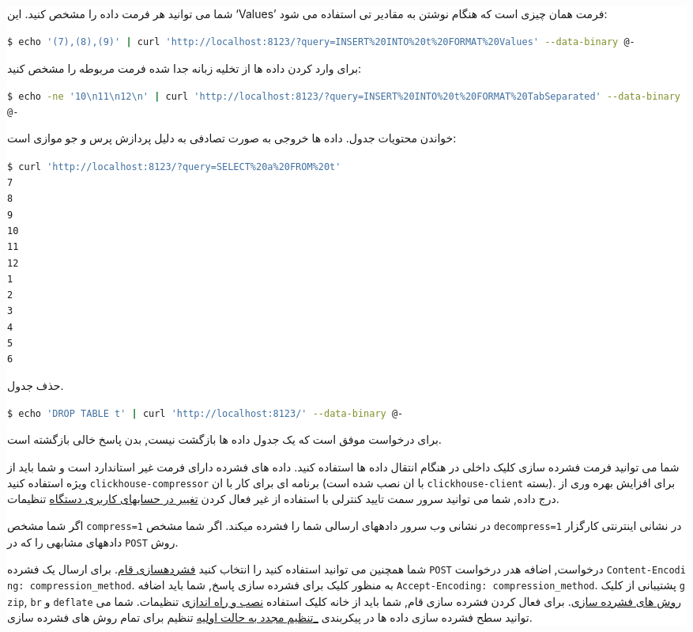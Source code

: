 شما می توانید هر فرمت داده را مشخص کنید. این ‘Values’ فرمت همان چیزی است که هنگام نوشتن به مقادیر تی استفاده می شود:

``` bash
$ echo '(7),(8),(9)' | curl 'http://localhost:8123/?query=INSERT%20INTO%20t%20FORMAT%20Values' --data-binary @-
```

برای وارد کردن داده ها از تخلیه زبانه جدا شده فرمت مربوطه را مشخص کنید:

``` bash
$ echo -ne '10\n11\n12\n' | curl 'http://localhost:8123/?query=INSERT%20INTO%20t%20FORMAT%20TabSeparated' --data-binary @-
```

خواندن محتویات جدول. داده ها خروجی به صورت تصادفی به دلیل پردازش پرس و جو موازی است:

``` bash
$ curl 'http://localhost:8123/?query=SELECT%20a%20FROM%20t'
7
8
9
10
11
12
1
2
3
4
5
6
```

حذف جدول.

``` bash
$ echo 'DROP TABLE t' | curl 'http://localhost:8123/' --data-binary @-
```

برای درخواست موفق است که یک جدول داده ها بازگشت نیست, بدن پاسخ خالی بازگشته است.

شما می توانید فرمت فشرده سازی کلیک داخلی در هنگام انتقال داده ها استفاده کنید. داده های فشرده دارای فرمت غیر استاندارد است و شما باید از ویژه استفاده کنید `clickhouse-compressor` برنامه ای برای کار با ان (با ان نصب شده است `clickhouse-client` بسته). برای افزایش بهره وری از درج داده, شما می توانید سرور سمت تایید کنترلی با استفاده از غیر فعال کردن [تغییر در حسابهای کاربری دستگاه](../operations/settings/settings.md#settings-http_native_compression_disable_checksumming_on_decompress) تنظیمات.

اگر شما مشخص `compress=1` در نشانی وب سرور دادههای ارسالی شما را فشرده میکند.
اگر شما مشخص `decompress=1` در نشانی اینترنتی کارگزار دادههای مشابهی را که در `POST` روش.

شما همچنین می توانید استفاده کنید را انتخاب کنید [فشردهسازی قام](https://en.wikipedia.org/wiki/HTTP_compression). برای ارسال یک فشرده `POST` درخواست, اضافه هدر درخواست `Content-Encoding: compression_method`. به منظور کلیک برای فشرده سازی پاسخ, شما باید اضافه `Accept-Encoding: compression_method`. پشتیبانی از کلیک `gzip`, `br` و `deflate` [روش های فشرده سازی](https://en.wikipedia.org/wiki/HTTP_compression#Content-Encoding_tokens). برای فعال کردن فشرده سازی قام, شما باید از خانه کلیک استفاده [نصب و راه اندازی](../operations/settings/settings.md#settings-enable_http_compression) تنظیمات. شما می توانید سطح فشرده سازی داده ها در پیکربندی [\_تنظیم مجدد به حالت اولیه](#settings-http_zlib_compression_level) تنظیم برای تمام روش های فشرده سازی.
